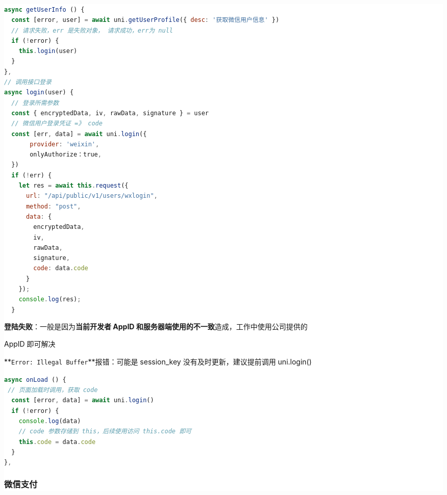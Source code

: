 ```js
async getUserInfo () {
  const [error, user] = await uni.getUserProfile({ desc: '获取微信用户信息' })
  // 请求失败，err 是失败对象， 请求成功，err为 null
  if (!error) {
    this.login(user)
  }
},
// 调用接口登录
async login(user) {
  // 登录所需参数
  const { encryptedData, iv, rawData, signature } = user
  // 微信用户登录凭证 =》 code
  const [err, data] = await uni.login({
       provider: 'weixin',
       onlyAuthorize：true,
  })
  if (!err) {
    let res = await this.request({
      url: "/api/public/v1/users/wxlogin",
      method: "post",
      data: {
        encryptedData,
        iv,
        rawData,
        signature,
        code: data.code
      }
    });
    console.log(res);
  }
```

**登陆失败**：一般是因为**当前开发者 AppID 和服务器端使用的不一致**造成，工作中使用公司提供的 

AppID 即可解决

**`Error: Illegal Buffer`**报错：可能是 session_key 没有及时更新，建议提前调用 uni.login()

```js
async onLoad () {
 // 页面加载时调用，获取 code
  const [error, data] = await uni.login()
  if (!error) {
    console.log(data)
    // code 参数存储到 this，后续使用访问 this.code 即可
    this.code = data.code
  }
},
```



### 微信支付
